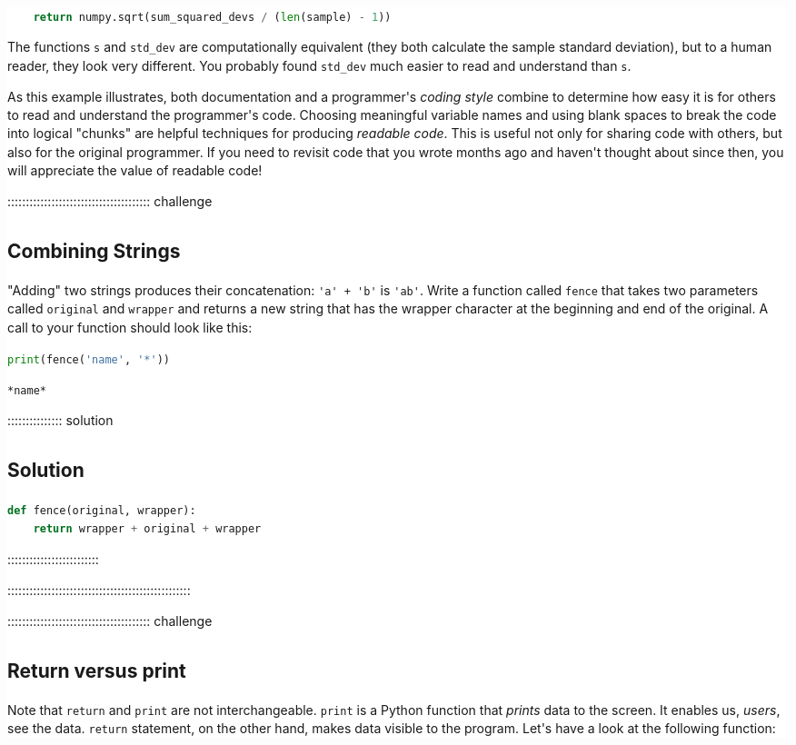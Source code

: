 ```python
    return numpy.sqrt(sum_squared_devs / (len(sample) - 1))
```

The functions `s` and `std_dev` are computationally equivalent (they
both calculate the sample standard deviation), but to a human reader,
they look very different. You probably found `std_dev` much easier to
read and understand than `s`.

As this example illustrates, both documentation and a programmer's
*coding style* combine to determine how easy it is for others to read
and understand the programmer's code. Choosing meaningful variable
names and using blank spaces to break the code into logical "chunks"
are helpful techniques for producing *readable code*. This is useful
not only for sharing code with others, but also for the original
programmer. If you need to revisit code that you wrote months ago and
haven't thought about since then, you will appreciate the value of
readable code!

:::::::::::::::::::::::::::::::::::::::  challenge

## Combining Strings

"Adding" two strings produces their concatenation:
`'a' + 'b'` is `'ab'`.
Write a function called `fence` that takes two parameters called `original` and `wrapper`
and returns a new string that has the wrapper character at the beginning and end of the original.
A call to your function should look like this:

```python
print(fence('name', '*'))
```

```output
*name*
```

:::::::::::::::  solution

## Solution

```python
def fence(original, wrapper):
    return wrapper + original + wrapper
```

:::::::::::::::::::::::::

::::::::::::::::::::::::::::::::::::::::::::::::::

:::::::::::::::::::::::::::::::::::::::  challenge

## Return versus print

Note that `return` and `print` are not interchangeable.
`print` is a Python function that *prints* data to the screen.
It enables us, *users*, see the data.
`return` statement, on the other hand, makes data visible to the program.
Let's have a look at the following function:
